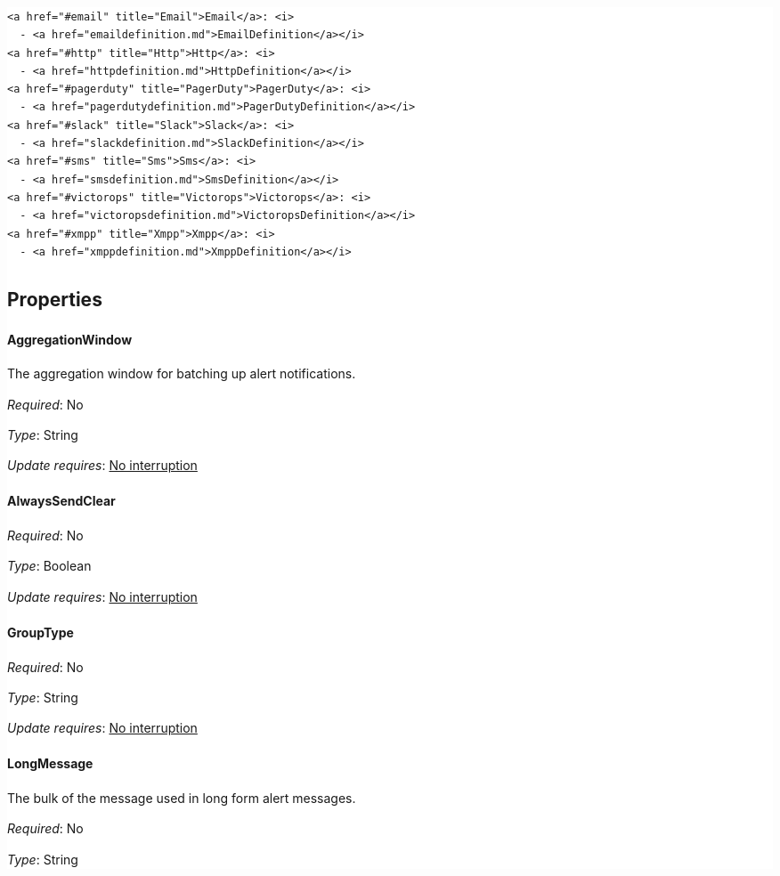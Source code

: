     <a href="#email" title="Email">Email</a>: <i>
      - <a href="emaildefinition.md">EmailDefinition</a></i>
    <a href="#http" title="Http">Http</a>: <i>
      - <a href="httpdefinition.md">HttpDefinition</a></i>
    <a href="#pagerduty" title="PagerDuty">PagerDuty</a>: <i>
      - <a href="pagerdutydefinition.md">PagerDutyDefinition</a></i>
    <a href="#slack" title="Slack">Slack</a>: <i>
      - <a href="slackdefinition.md">SlackDefinition</a></i>
    <a href="#sms" title="Sms">Sms</a>: <i>
      - <a href="smsdefinition.md">SmsDefinition</a></i>
    <a href="#victorops" title="Victorops">Victorops</a>: <i>
      - <a href="victoropsdefinition.md">VictoropsDefinition</a></i>
    <a href="#xmpp" title="Xmpp">Xmpp</a>: <i>
      - <a href="xmppdefinition.md">XmppDefinition</a></i>
</pre>

## Properties

#### AggregationWindow

The aggregation window for batching up alert
notifications.

_Required_: No

_Type_: String

_Update requires_: [No interruption](https://docs.aws.amazon.com/AWSCloudFormation/latest/UserGuide/using-cfn-updating-stacks-update-behaviors.html#update-no-interrupt)

#### AlwaysSendClear

_Required_: No

_Type_: Boolean

_Update requires_: [No interruption](https://docs.aws.amazon.com/AWSCloudFormation/latest/UserGuide/using-cfn-updating-stacks-update-behaviors.html#update-no-interrupt)

#### GroupType

_Required_: No

_Type_: String

_Update requires_: [No interruption](https://docs.aws.amazon.com/AWSCloudFormation/latest/UserGuide/using-cfn-updating-stacks-update-behaviors.html#update-no-interrupt)

#### LongMessage

The bulk of the message used in long form alert
messages.

_Required_: No

_Type_: String
